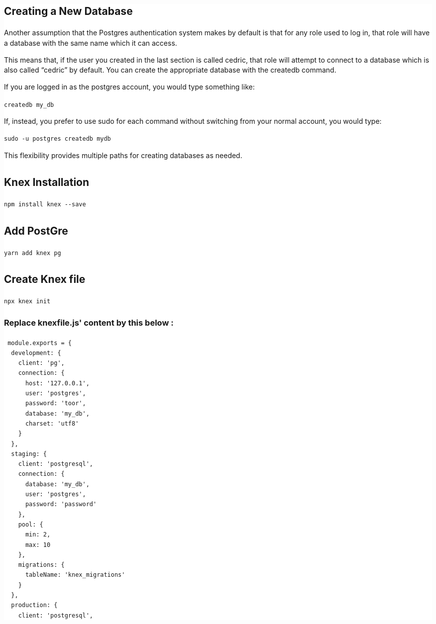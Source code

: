 ## Creating a New Database
Another assumption that the Postgres authentication system makes by default is that for any role used to log in, that role will have a database with the same name which it can access.

This means that, if the user you created in the last section is called cedric, that role will attempt to connect to a database which is also called “cedric” by default. You can create the appropriate database with the createdb command.

If you are logged in as the postgres account, you would type something like:
```
createdb my_db
```
If, instead, you prefer to use sudo for each command without switching from your normal account, you would type:
```
sudo -u postgres createdb mydb
```
This flexibility provides multiple paths for creating databases as needed.

## Knex Installation
```
npm install knex --save
```
## Add PostGre 
```
yarn add knex pg
```
## Create Knex file

```
npx knex init
```
### Replace knexfile.js' content by this below :
```
 module.exports = {
  development: {
    client: 'pg',
    connection: {
      host: '127.0.0.1',
      user: 'postgres',
      password: 'toor',
      database: 'my_db',
      charset: 'utf8'
    }
  },
  staging: {
    client: 'postgresql',
    connection: {
      database: 'my_db',
      user: 'postgres',
      password: 'password'
    },
    pool: {
      min: 2,
      max: 10
    },
    migrations: {
      tableName: 'knex_migrations'
    }
  },
  production: {
    client: 'postgresql',
```